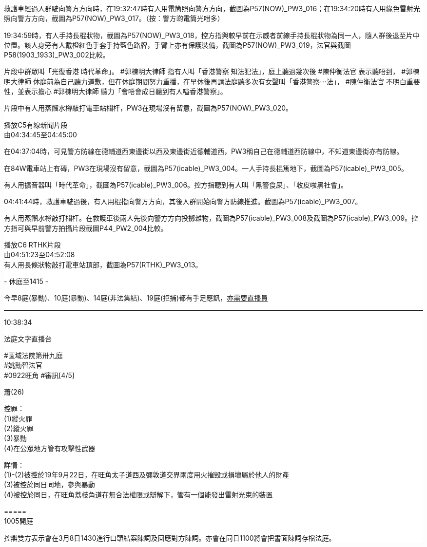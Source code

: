 救護車經過人群駛向警方方向時，在19:32:47時有人用電筒照向警方方向，截圖為P57(NOW)\_PW3\_016；在19:34:20時有人用綠色雷射光照向警方方向，截圖為P57(NOW)\_PW3\_017。（按：警方啲電筒光咁多）  
  
19:34:59時，有人手持長棍狀物，截圖為P57(NOW)\_PW3\_018，控方指與較早前在示威者前線手持長棍狀物為同一人，隨人群後退至片中位置。該人身旁有人戴橙紅色手套手持藍色路牌，手臂上亦有保護裝備，截圖為P57(NOW)\_PW3\_019，法官與截圖P58(1903\_1933)\_PW3\_002比較。  
  
片段中群眾叫「光復香港 時代革命」。 \#郭棟明大律師 指有人叫「香港警察 知法犯法」，庭上聽過幾次後 \#陳仲衡法官 表示聽唔到， \#郭棟明大律師 休庭前為自己聽力道歉，但在休庭期間努力重播，在早休後再請法庭聽多次有女聲叫「香港警察⋯法」， \#陳仲衡法官 不明白重要性，並表示擔心 \#郭棟明大律師 聽力「會唔會成日聽到有人嗌香港警察」。  
  
片段中有人用蒸餾水樽敲打電車站欄杆，PW3在現場沒有留意，截圖為P57(NOW)\_PW3\_020。  
  
播放C5有線新聞片段  
由04:34:45至04:45:00  
  
在04:37:04時，可見警方防線在德輔道西東邊街以西及東邊街近德輔道西，PW3稱自己在德輔道西防線中，不知道東邊街亦有防線。  
  
在84W電車站上有磚，PW3在現場沒有留意，截圖為P57(icable)\_PW3\_004。一人手持長棍篤地下，截圖為P57(icable)\_PW3\_005。  
  
有人用擴音器叫「時代革命」，截圖為P57(icable)\_PW3\_006。控方指聽到有人叫「黑警食屎」、「收皮啦黑社會」。  
  
04:41:44時，救護車駛過後，有人用棍指向警方方向，其後人群開始向警方防線推進。截圖為P57(icable)\_PW3\_007。  
  
有人用蒸餾水樽敲打欄杆。在救護車後兩人先後向警方方向投擲雜物，截圖為P57(icable)\_PW3\_008及截圖為P57(icable)\_PW3\_009。控方指可與早前警方拍攝片段截圖P44\_PW2\_004比較。  
  
播放C6 RTHK片段  
由04:51:23至04:52:08  
有人用長條狀物敲打電車站頂部，截圖為P57(RTHK)\_PW3\_013。  
  
\- 休庭至1415 -  
  
今早8庭(暴動)、10庭(暴動)、14庭(非法集結)、19庭(拒捕)都有手足應訊，[亦需要直播員](https://t.me/youarenotalonehk_live/14130)

---
      
10:38:34

法庭文字直播台

\#區域法院第卅九庭  
\#姚勳智法官  
\#0922旺角 \#審訊\[4/5\]  
  
蕭(26)  
  
控罪：  
(1)縱火罪  
(2)縱火罪  
(3)暴動  
(4)在公眾地方管有攻擊性武器  
  
詳情：  
(1)-(2)被控於19年9月22日，在旺角太子道西及彌敦道交界兩度用火摧毁或損壞屬於他人的財產  
(3)被控於同日同地，參與暴動  
(4)被控於同日，在旺角荔枝角道在無合法權限或辯解下，管有一個能發出雷射光束的裝置  
  
\=====  
1005開庭  
  
控辯雙方表示會在3月8日1430進行口頭結案陳詞及回應對方陳詞。亦會在同日1100將會把書面陳詞存檔法庭。  
  